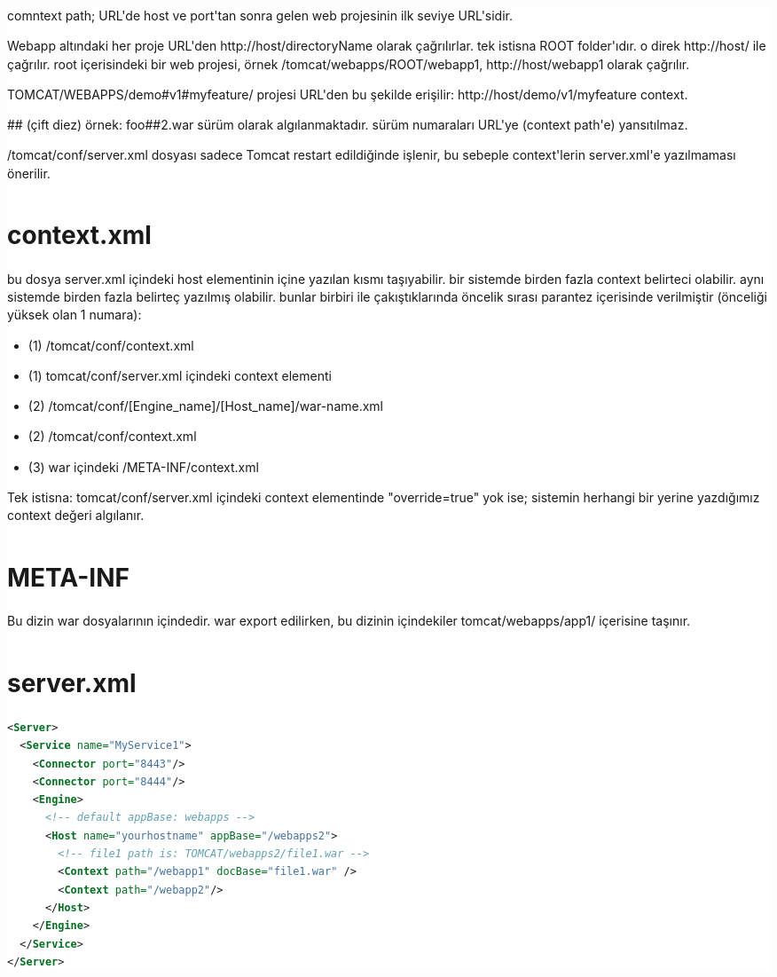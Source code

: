 comntext path; URL'de host ve port'tan sonra gelen web projesinin ilk seviye URL'sidir.

Webapp altındaki her proje URL'den http://host/directoryName olarak çağrılırlar. tek istisna ROOT folder'ıdır. o direk http://host/ ile çağrılır. root içerisindeki bir web projesi, örnek /tomcat/webapps/ROOT/webapp1, http://host/webapp1 olarak çağrılır.

TOMCAT/WEBAPPS/demo#v1#myfeature/ projesi URL'den bu şekilde erişilir: http://host/demo/v1/myfeature context.

\## (çift diez) örnek: foo##2.war sürüm olarak algılanmaktadır. sürüm numaraları URL'ye (context path'e) yansıtılmaz.

/tomcat/conf/server.xml dosyası sadece Tomcat restart edildiğinde işlenir, bu sebeple context'lerin server.xml'e yazılmaması önerilir.

# context.xml

bu dosya server.xml içindeki host elementinin içine yazılan kısmı taşıyabilir. bir sistemde birden fazla context belirteci olabilir. aynı sistemde birden fazla belirteç yazılmış olabilir. bunlar birbiri ile çakıştıklarında öncelik sırası parantez içerisinde verilmiştir (önceliği yüksek olan 1 numara):

- (1) /tomcat/conf/context.xml

- (1) tomcat/conf/server.xml içindeki context elementi

- (2) /tomcat/conf/[Engine_name]/[Host_name]/war-name.xml

- (2) /tomcat/conf/context.xml

- (3) war içindeki /META-INF/context.xml 

Tek istisna: tomcat/conf/server.xml içindeki context elementinde "override=true" yok ise; sistemin herhangi bir yerine yazdığımız context değeri algılanır.

# META-INF
Bu dizin war dosyalarının içindedir. war export edilirken, bu dizinin içindekiler tomcat/webapps/app1/ içerisine taşınır.

# server.xml

```xml
<Server>
  <Service name="MyService1">
    <Connector port="8443"/>
    <Connector port="8444"/>
    <Engine>
      <!-- default appBase: webapps -->
      <Host name="yourhostname" appBase="/webapps2"> 
        <!-- file1 path is: TOMCAT/webapps2/file1.war -->
        <Context path="/webapp1" docBase="file1.war" />
        <Context path="/webapp2"/>
      </Host>
    </Engine>
  </Service>
</Server>
```
